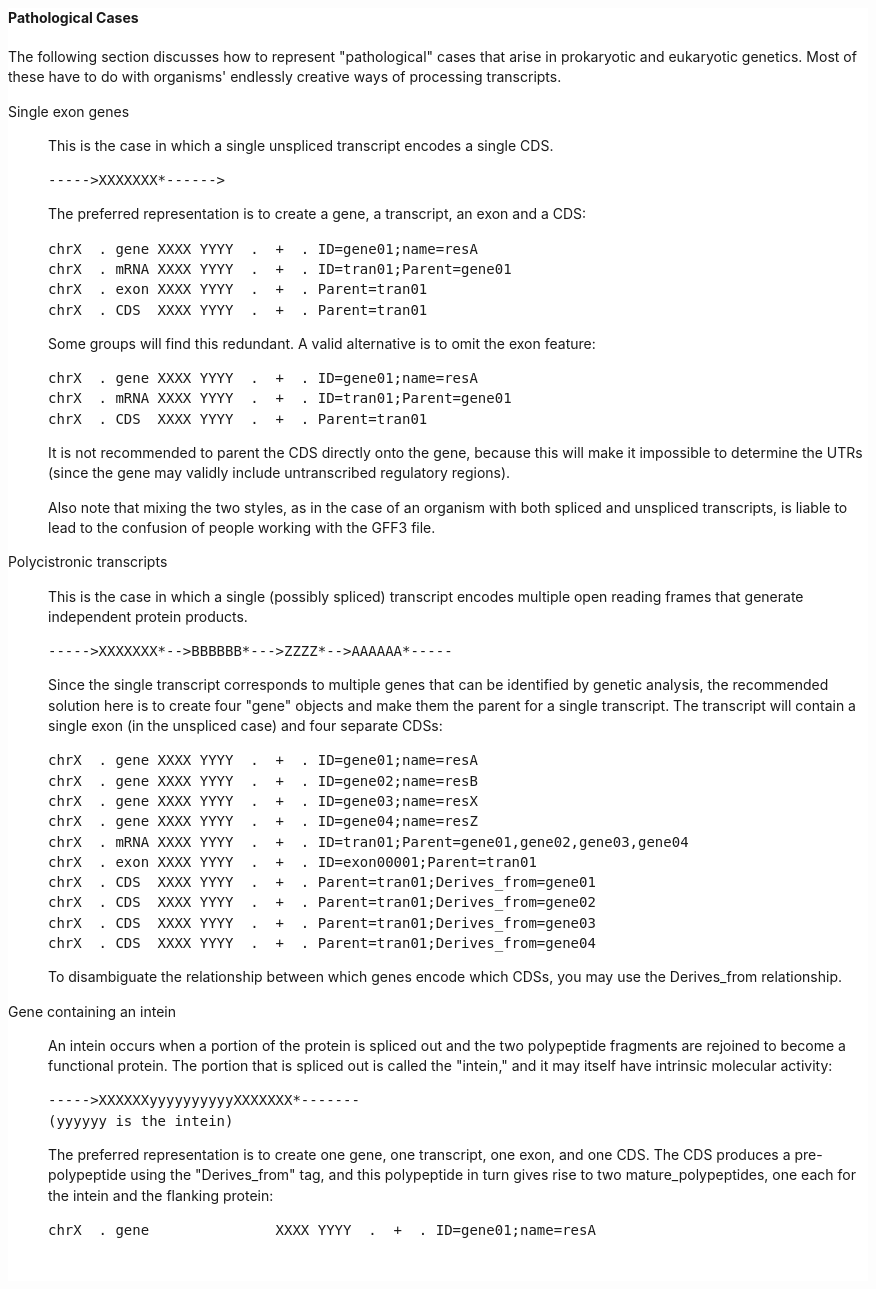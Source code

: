 #### Pathological Cases

The following section discusses how to represent "pathological" cases that arise in prokaryotic and eukaryotic genetics. Most of these have to do with organisms' endlessly creative ways of processing transcripts.

<dl>
    <dt>Single exon genes</dt>
    <dd>
        <p>This is the case in which a single unspliced transcript encodes a single CDS.</p>
        <pre>-----&gt;XXXXXXX*------&gt;</pre>
        <p>The preferred representation is to create a gene, a transcript, an exon and a CDS:</p>
        <pre>
chrX  . gene XXXX YYYY  .  +  . ID=gene01;name=resA
chrX  . mRNA XXXX YYYY  .  +  . ID=tran01;Parent=gene01
chrX  . exon XXXX YYYY  .  +  . Parent=tran01
chrX  . CDS  XXXX YYYY  .  +  . Parent=tran01</pre>
        <p>Some groups will find this redundant. A valid alternative is to omit the exon feature:</p>
        <pre>
chrX  . gene XXXX YYYY  .  +  . ID=gene01;name=resA
chrX  . mRNA XXXX YYYY  .  +  . ID=tran01;Parent=gene01
chrX  . CDS  XXXX YYYY  .  +  . Parent=tran01</pre>
        <p>It is not recommended to parent the CDS directly onto the gene, because this will make it impossible to determine the UTRs (since the gene may validly include untranscribed regulatory regions).</p>
        <p>Also note that mixing the two styles, as in the case of an organism with both spliced and unspliced transcripts, is liable to lead to the confusion of people working with the GFF3 file.</p>
    </dd>
    <dt>Polycistronic transcripts</dt>
    <dd>
        <p>This is the case in which a single (possibly spliced) transcript encodes multiple open reading frames that generate independent protein products.</p>
        <pre>-----&gt;XXXXXXX*--&gt;BBBBBB*---&gt;ZZZZ*--&gt;AAAAAA*-----</pre>
        <p>Since the single transcript corresponds to multiple genes that can be identified by genetic analysis, the recommended solution here is to create four "gene" objects and make them the parent for a single transcript. The transcript will contain a single exon (in the unspliced case) and four separate CDSs:</p>
        <pre>
chrX  . gene XXXX YYYY  .  +  . ID=gene01;name=resA
chrX  . gene XXXX YYYY  .  +  . ID=gene02;name=resB
chrX  . gene XXXX YYYY  .  +  . ID=gene03;name=resX
chrX  . gene XXXX YYYY  .  +  . ID=gene04;name=resZ
chrX  . mRNA XXXX YYYY  .  +  . ID=tran01;Parent=gene01,gene02,gene03,gene04
chrX  . exon XXXX YYYY  .  +  . ID=exon00001;Parent=tran01
chrX  . CDS  XXXX YYYY  .  +  . Parent=tran01;Derives_from=gene01
chrX  . CDS  XXXX YYYY  .  +  . Parent=tran01;Derives_from=gene02
chrX  . CDS  XXXX YYYY  .  +  . Parent=tran01;Derives_from=gene03
chrX  . CDS  XXXX YYYY  .  +  . Parent=tran01;Derives_from=gene04</pre>
        <p>To disambiguate the relationship between which genes encode which CDSs, you may use the Derives_from relationship.</p>
    </dd>
    <dt>Gene containing an intein</dt>
    <dd>
        <p>An intein occurs when a portion of the protein is spliced out and the two polypeptide fragments are rejoined to become a functional protein. The portion that is spliced out is called the "intein," and it may itself have intrinsic molecular activity:</p>
        <pre>
-----&gt;XXXXXXyyyyyyyyyyXXXXXXX*-------
(yyyyyy is the intein)</pre>
        <p>The preferred representation is to create one gene, one transcript, one exon, and one CDS. The CDS produces a pre-polypeptide using the "Derives_from" tag, and this polypeptide in turn gives rise to two mature_polypeptides, one each for the intein and the flanking protein:</p>
        <pre>
chrX  . gene               XXXX YYYY  .  +  . ID=gene01;name=resA